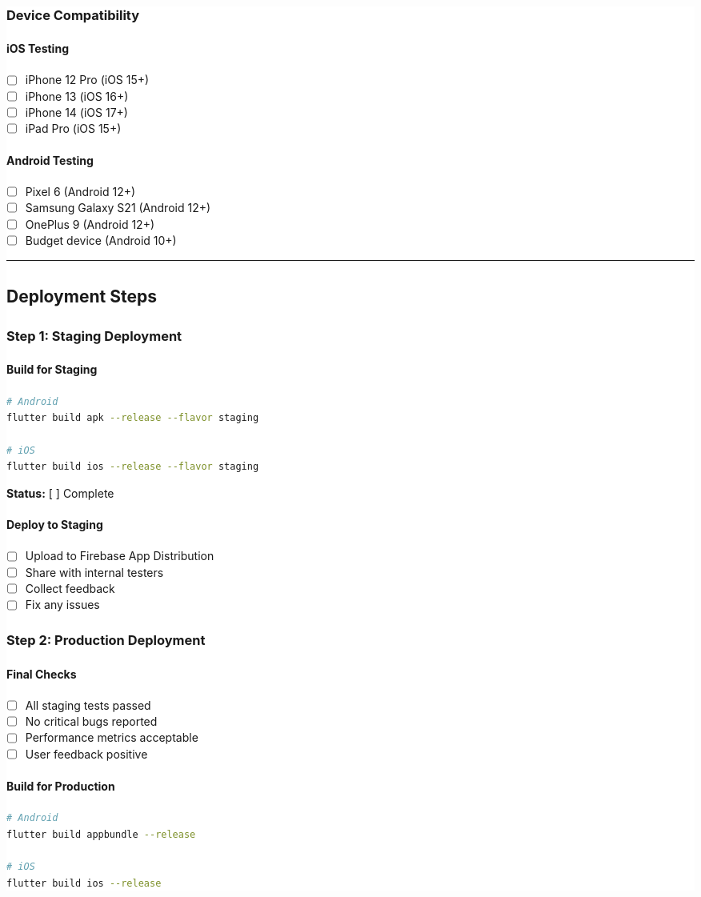 ### Device Compatibility

#### iOS Testing

- [ ] iPhone 12 Pro (iOS 15+)
- [ ] iPhone 13 (iOS 16+)
- [ ] iPhone 14 (iOS 17+)
- [ ] iPad Pro (iOS 15+)

#### Android Testing

- [ ] Pixel 6 (Android 12+)
- [ ] Samsung Galaxy S21 (Android 12+)
- [ ] OnePlus 9 (Android 12+)
- [ ] Budget device (Android 10+)

---

## Deployment Steps

### Step 1: Staging Deployment

#### Build for Staging

```bash
# Android
flutter build apk --release --flavor staging

# iOS
flutter build ios --release --flavor staging
```

**Status:** [ ] Complete

#### Deploy to Staging

- [ ] Upload to Firebase App Distribution
- [ ] Share with internal testers
- [ ] Collect feedback
- [ ] Fix any issues

### Step 2: Production Deployment

#### Final Checks

- [ ] All staging tests passed
- [ ] No critical bugs reported
- [ ] Performance metrics acceptable
- [ ] User feedback positive

#### Build for Production

```bash
# Android
flutter build appbundle --release

# iOS
flutter build ios --release
```
